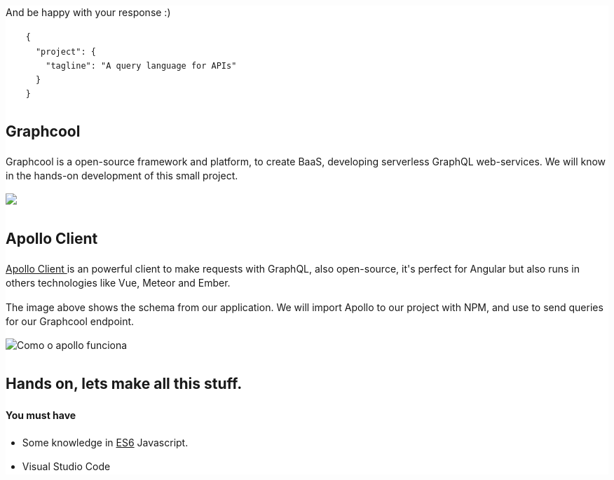   

And be happy with your response :)

  
```
    {
	  "project": {
	    "tagline": "A query language for APIs"
	  }
	}	
```
  
  
  

## Graphcool

  

Graphcool is a open-source framework and platform, to create BaaS, developing serverless GraphQL web-services. We will know in the hands-on development of this small project.

  
  

<img  width="100%"  src="https://cdn-images-1.medium.com/max/2800/0*MFIk5MhGKnas6yYu.png">

  

## Apollo Client

  

[Apollo Client ](https://www.apollographql.com/)is an powerful client to make requests with GraphQL, also open-source, it's perfect for Angular but also runs in others technologies like Vue, Meteor and Ember.

  

The image above shows the schema from our application. We will import Apollo to our project with NPM, and use to send queries for our Graphcool endpoint.

  

<img  width="100%"  title="Como o apollo funciona"  src="https://cdn-images-1.medium.com/max/2800/0*1NOvTnlH_Jra6GuK.png">

  

## Hands on, lets make all this stuff.

  
  
  

#### You must have

  

* Some knowledge in [ES6](http://es6-features.org/) Javascript.

  

* Visual Studio Code
